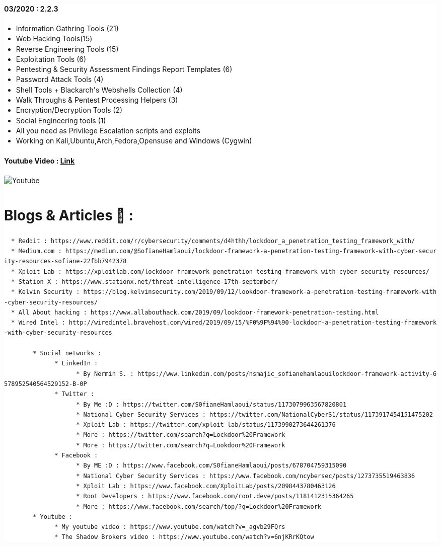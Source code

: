 #### 03/2020 : 2.2.3
   - Information Gathring Tools (21)
   - Web Hacking Tools(15)
   - Reverse Engineering Tools (15)
   - Exploitation Tools (6)
   - Pentesting & Security Assessment Findings Report Templates (6)
   - Password Attack Tools (4)
   - Shell Tools + Blackarch's Webshells Collection (4)
   - Walk Throughs & Pentest Processing Helpers (3)
   - Encryption/Decryption Tools (2)
   - Social Engineering tools (1)
   - All you need as Privilege Escalation scripts and exploits
   - Working on Kali,Ubuntu,Arch,Fedora,Opensuse and Windows (Cygwin)

#### Youtube Video : [Link](https://www.youtube.com/watch?v=_agvb29FQrs)
![Youtube](https://img.youtube.com/vi/_agvb29FQrs/maxresdefault.jpg)


# Blogs & Articles 📰 :

      * Reddit : https://www.reddit.com/r/cybersecurity/comments/d4hthh/lockdoor_a_penetration_testing_framework_with/
      * Medium.com : https://medium.com/@SofianeHamlaoui/lockdoor-framework-a-penetration-testing-framework-with-cyber-security-resources-sofiane-22fbb7942378
      * Xploit Lab : https://xploitlab.com/lockdoor-framework-penetration-testing-framework-with-cyber-security-resources/
      * Station X : https://www.stationx.net/threat-intelligence-17th-september/
      * Kelvin Security : https://blog.kelvinsecurity.com/2019/09/12/lookdoor-framework-a-penetration-testing-framework-with-cyber-security-resources/
      * All About hacking : https://www.allabouthack.com/2019/09/lookdoor-framework-penetration-testing.html
      * Wired Intel : http://wiredintel.bravehost.com/wired/2019/09/15/%F0%9F%94%90-lockdoor-a-penetration-testing-framework-with-cyber-security-resources

            * Social networks :
                  * LinkedIn :
                        * By Nermin S. : https://www.linkedin.com/posts/nsmajic_sofianehamlaouilockdoor-framework-activity-6578952540564529152-B-0P
                  * Twitter :
                        * By Me :D : https://twitter.com/S0fianeHamlaoui/status/1173079963567820801
                        * National Cyber Security Services : https://twitter.com/NationalCyberS1/status/1173917454151475202
                        * Xploit Lab : https://twitter.com/xploit_lab/status/1173990273644261376
                        * More : https://twitter.com/search?q=Lockdoor%20Framework
                        * More : https://twitter.com/search?q=Lookdoor%20Framework
                  * Facebook :
                        * By ME :D : https://www.facebook.com/S0fianeHamlaoui/posts/678704759315090
                        * National Cyber Security Services : https://www.facebook.com/ncybersec/posts/1273735519463836
                        * Xploit Lab : https://www.facebook.com/XploitLab/posts/2098443780463126
                        * Root Developers : https://www.facebook.com/root.deve/posts/1181412315364265
                        * More : https://www.facebook.com/search/top/?q=Lockdoor%20Framework
            * Youtube :
                  * My youtube video : https://www.youtube.com/watch?v=_agvb29FQrs
                  * The Shadow Brokers video : https://www.youtube.com/watch?v=6njKRrKQtow
